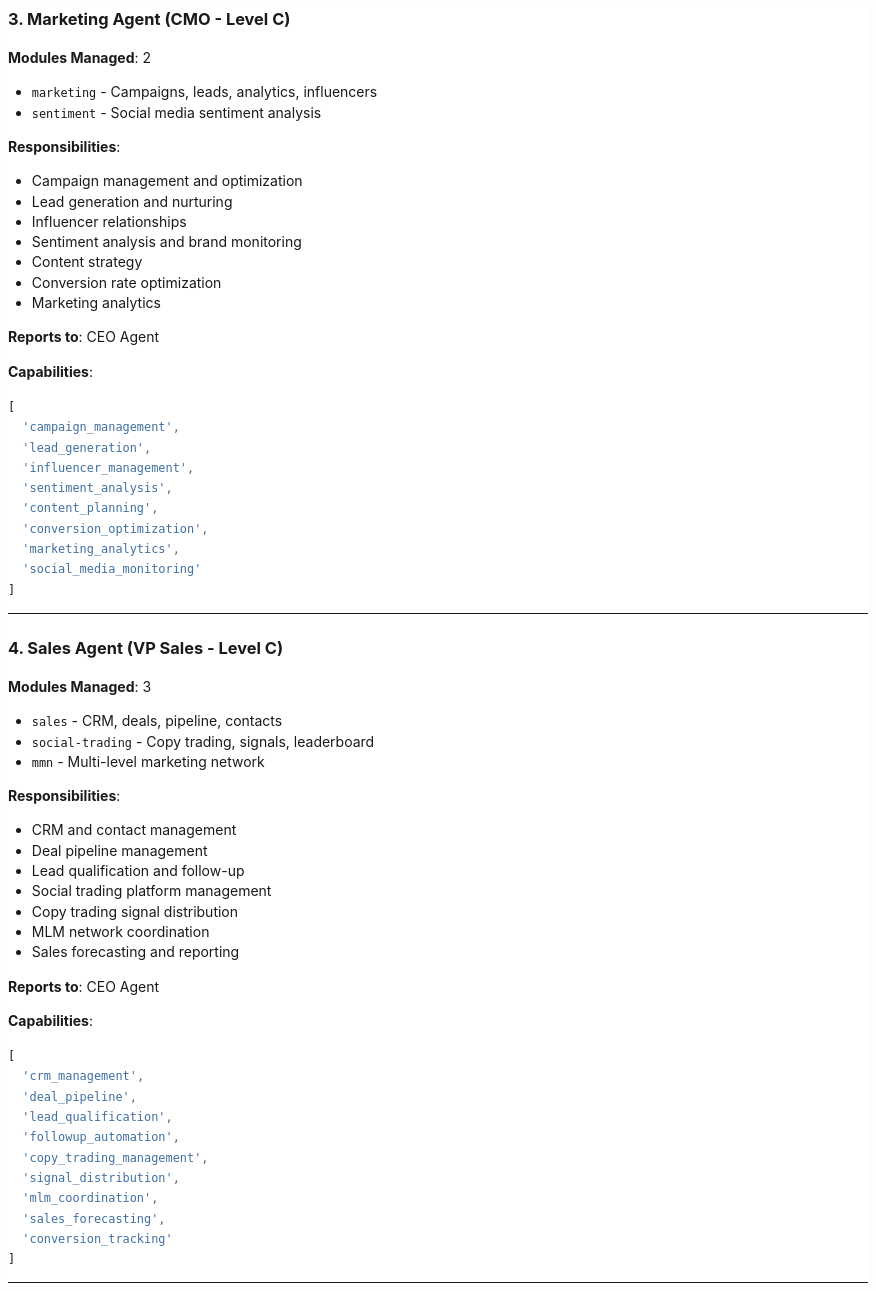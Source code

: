 
### 3. **Marketing Agent** (CMO - Level C)
**Modules Managed**: 2
- `marketing` - Campaigns, leads, analytics, influencers
- `sentiment` - Social media sentiment analysis

**Responsibilities**:
- Campaign management and optimization
- Lead generation and nurturing
- Influencer relationships
- Sentiment analysis and brand monitoring
- Content strategy
- Conversion rate optimization
- Marketing analytics

**Reports to**: CEO Agent

**Capabilities**:
```typescript
[
  'campaign_management',
  'lead_generation',
  'influencer_management',
  'sentiment_analysis',
  'content_planning',
  'conversion_optimization',
  'marketing_analytics',
  'social_media_monitoring'
]
```

---

### 4. **Sales Agent** (VP Sales - Level C)
**Modules Managed**: 3
- `sales` - CRM, deals, pipeline, contacts
- `social-trading` - Copy trading, signals, leaderboard
- `mmn` - Multi-level marketing network

**Responsibilities**:
- CRM and contact management
- Deal pipeline management
- Lead qualification and follow-up
- Social trading platform management
- Copy trading signal distribution
- MLM network coordination
- Sales forecasting and reporting

**Reports to**: CEO Agent

**Capabilities**:
```typescript
[
  'crm_management',
  'deal_pipeline',
  'lead_qualification',
  'followup_automation',
  'copy_trading_management',
  'signal_distribution',
  'mlm_coordination',
  'sales_forecasting',
  'conversion_tracking'
]
```

---